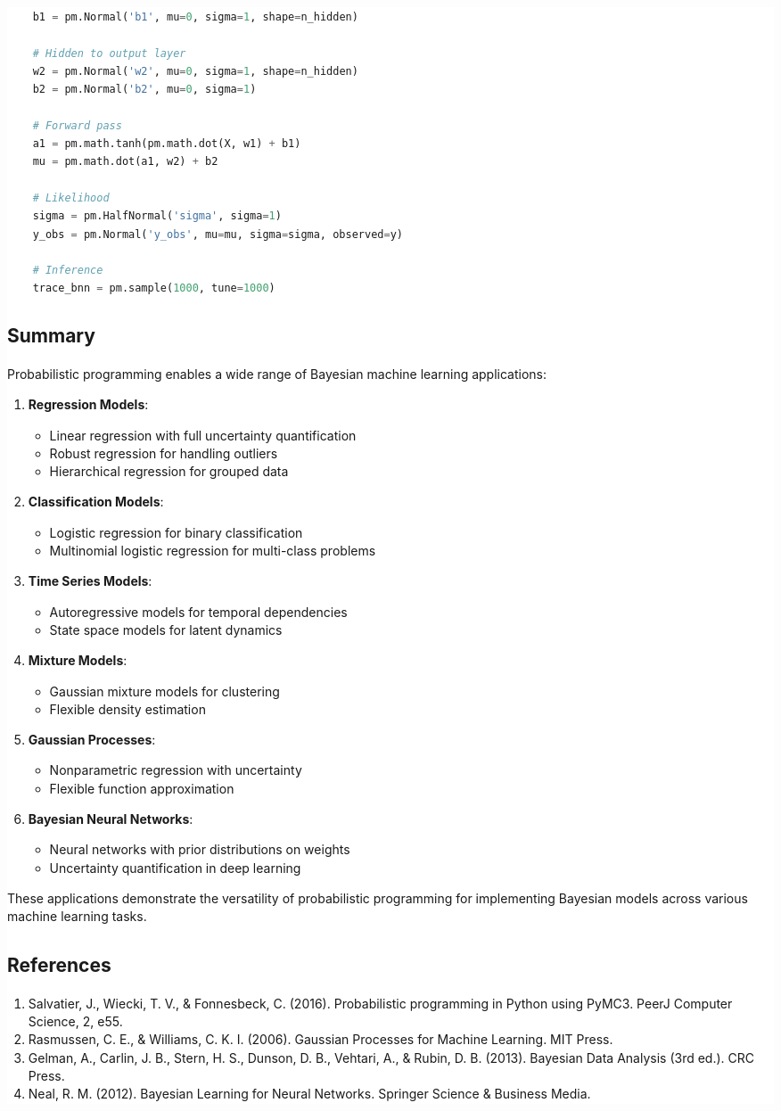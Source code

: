 ```python
    b1 = pm.Normal('b1', mu=0, sigma=1, shape=n_hidden)
    
    # Hidden to output layer
    w2 = pm.Normal('w2', mu=0, sigma=1, shape=n_hidden)
    b2 = pm.Normal('b2', mu=0, sigma=1)
    
    # Forward pass
    a1 = pm.math.tanh(pm.math.dot(X, w1) + b1)
    mu = pm.math.dot(a1, w2) + b2
    
    # Likelihood
    sigma = pm.HalfNormal('sigma', sigma=1)
    y_obs = pm.Normal('y_obs', mu=mu, sigma=sigma, observed=y)
    
    # Inference
    trace_bnn = pm.sample(1000, tune=1000)
```

## Summary

Probabilistic programming enables a wide range of Bayesian machine learning applications:

1. **Regression Models**:
   - Linear regression with full uncertainty quantification
   - Robust regression for handling outliers
   - Hierarchical regression for grouped data

2. **Classification Models**:
   - Logistic regression for binary classification
   - Multinomial logistic regression for multi-class problems

3. **Time Series Models**:
   - Autoregressive models for temporal dependencies
   - State space models for latent dynamics

4. **Mixture Models**:
   - Gaussian mixture models for clustering
   - Flexible density estimation

5. **Gaussian Processes**:
   - Nonparametric regression with uncertainty
   - Flexible function approximation

6. **Bayesian Neural Networks**:
   - Neural networks with prior distributions on weights
   - Uncertainty quantification in deep learning

These applications demonstrate the versatility of probabilistic programming for implementing Bayesian models across various machine learning tasks.

## References

1. Salvatier, J., Wiecki, T. V., & Fonnesbeck, C. (2016). Probabilistic programming in Python using PyMC3. PeerJ Computer Science, 2, e55.
2. Rasmussen, C. E., & Williams, C. K. I. (2006). Gaussian Processes for Machine Learning. MIT Press.
3. Gelman, A., Carlin, J. B., Stern, H. S., Dunson, D. B., Vehtari, A., & Rubin, D. B. (2013). Bayesian Data Analysis (3rd ed.). CRC Press.
4. Neal, R. M. (2012). Bayesian Learning for Neural Networks. Springer Science & Business Media.
